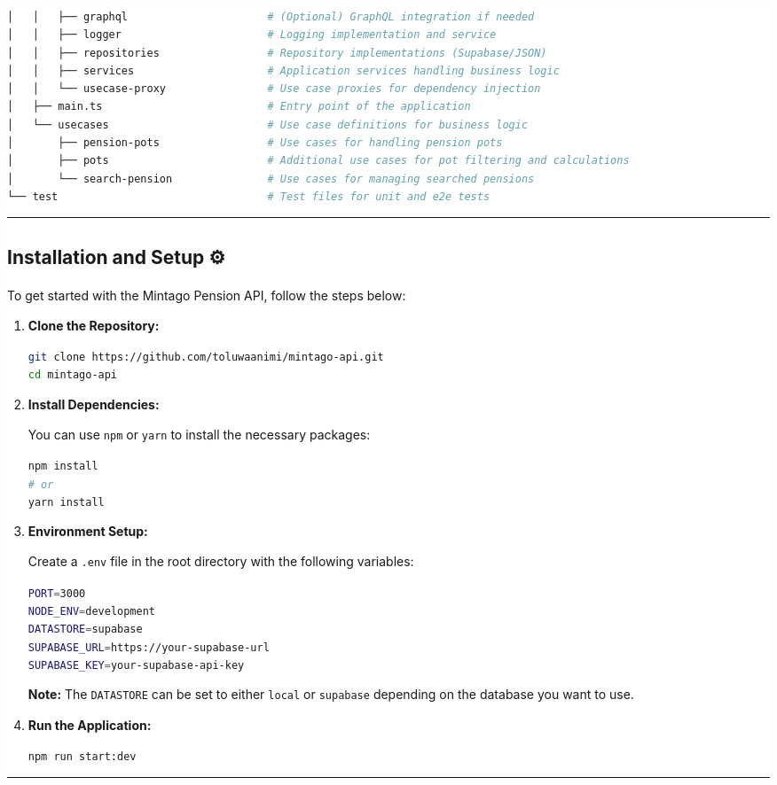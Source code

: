```bash
│   │   ├── graphql                      # (Optional) GraphQL integration if needed
│   │   ├── logger                       # Logging implementation and service
│   │   ├── repositories                 # Repository implementations (Supabase/JSON)
│   │   ├── services                     # Application services handling business logic
│   │   └── usecase-proxy                # Use case proxies for dependency injection
│   ├── main.ts                          # Entry point of the application
│   └── usecases                         # Use case definitions for business logic
│       ├── pension-pots                 # Use cases for handling pension pots
│       ├── pots                         # Additional use cases for pot filtering and calculations
│       └── search-pension               # Use cases for managing searched pensions
└── test                                 # Test files for unit and e2e tests
```

---

## Installation and Setup ⚙️

To get started with the Mintago Pension API, follow the steps below:

1. **Clone the Repository:**

   ```bash
   git clone https://github.com/toluwaanimi/mintago-api.git
   cd mintago-api
   ```

2. **Install Dependencies:**

   You can use `npm` or `yarn` to install the necessary packages:

   ```bash
   npm install
   # or
   yarn install
   ```

3. **Environment Setup:**

   Create a `.env` file in the root directory with the following variables:

   ```bash
   PORT=3000
   NODE_ENV=development
   DATASTORE=supabase
   SUPABASE_URL=https://your-supabase-url
   SUPABASE_KEY=your-supabase-api-key
   ```

   **Note:** The `DATASTORE` can be set to either `local` or `supabase` depending on the database you want to use.

4. **Run the Application:**

   ```bash
   npm run start:dev
   ```

---

